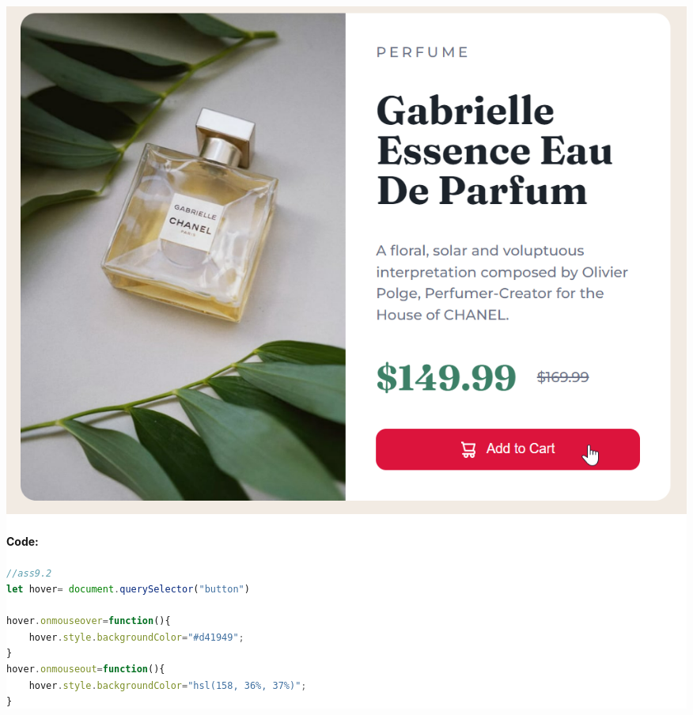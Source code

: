 ![AlterText](./DOM%20P9/DOM%20P9/ass9.2-after.png)
#### Code:

``` javascript
//ass9.2
let hover= document.querySelector("button")

hover.onmouseover=function(){
    hover.style.backgroundColor="#d41949";
}
hover.onmouseout=function(){
    hover.style.backgroundColor="hsl(158, 36%, 37%)";
}

